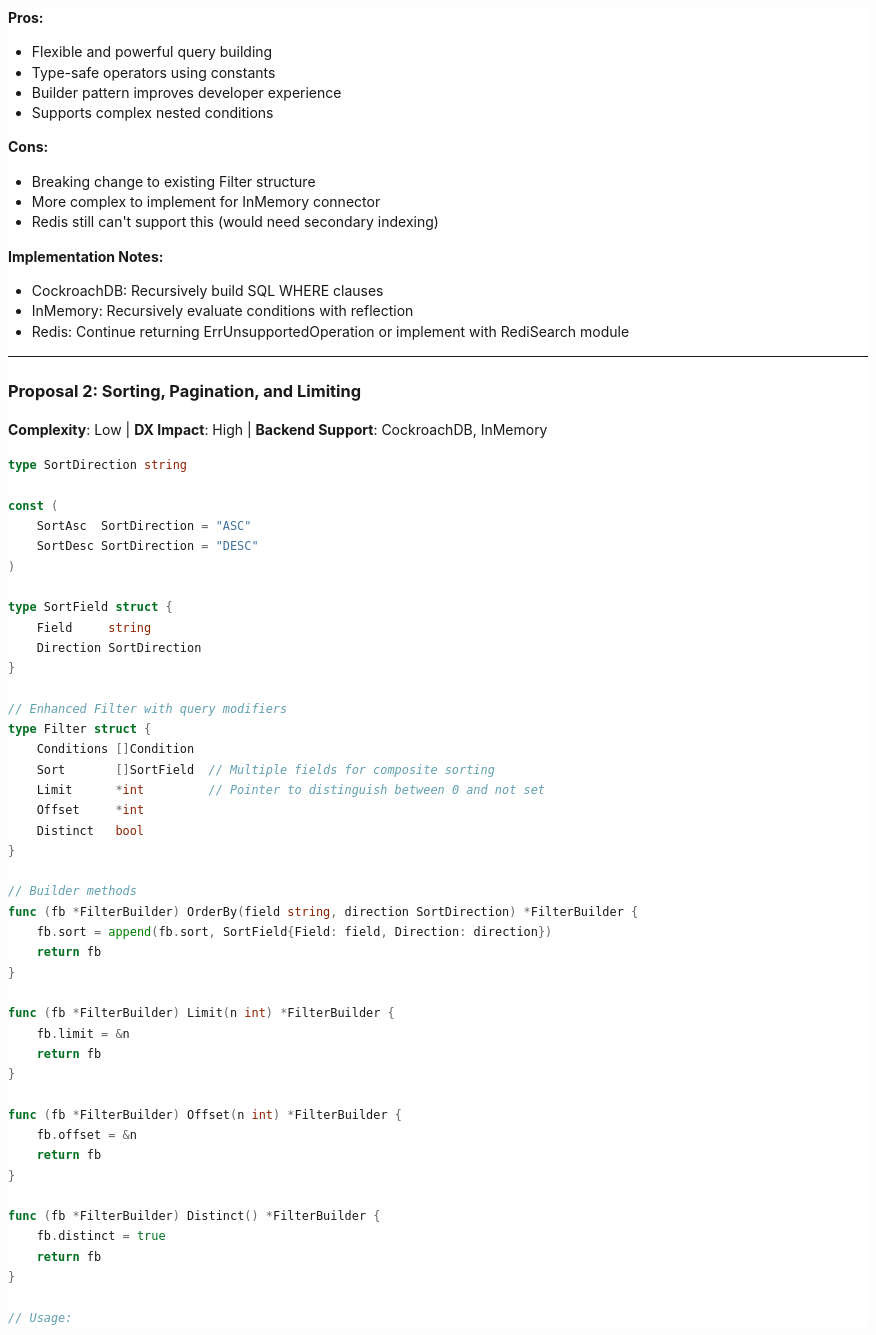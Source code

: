 **Pros:**
- Flexible and powerful query building
- Type-safe operators using constants
- Builder pattern improves developer experience
- Supports complex nested conditions

**Cons:**
- Breaking change to existing Filter structure
- More complex to implement for InMemory connector
- Redis still can't support this (would need secondary indexing)

**Implementation Notes:**
- CockroachDB: Recursively build SQL WHERE clauses
- InMemory: Recursively evaluate conditions with reflection
- Redis: Continue returning ErrUnsupportedOperation or implement with RediSearch module

---

### Proposal 2: Sorting, Pagination, and Limiting

**Complexity**: Low | **DX Impact**: High | **Backend Support**: CockroachDB, InMemory

```go
type SortDirection string

const (
    SortAsc  SortDirection = "ASC"
    SortDesc SortDirection = "DESC"
)

type SortField struct {
    Field     string
    Direction SortDirection
}

// Enhanced Filter with query modifiers
type Filter struct {
    Conditions []Condition
    Sort       []SortField  // Multiple fields for composite sorting
    Limit      *int         // Pointer to distinguish between 0 and not set
    Offset     *int
    Distinct   bool
}

// Builder methods
func (fb *FilterBuilder) OrderBy(field string, direction SortDirection) *FilterBuilder {
    fb.sort = append(fb.sort, SortField{Field: field, Direction: direction})
    return fb
}

func (fb *FilterBuilder) Limit(n int) *FilterBuilder {
    fb.limit = &n
    return fb
}

func (fb *FilterBuilder) Offset(n int) *FilterBuilder {
    fb.offset = &n
    return fb
}

func (fb *FilterBuilder) Distinct() *FilterBuilder {
    fb.distinct = true
    return fb
}

// Usage:
```